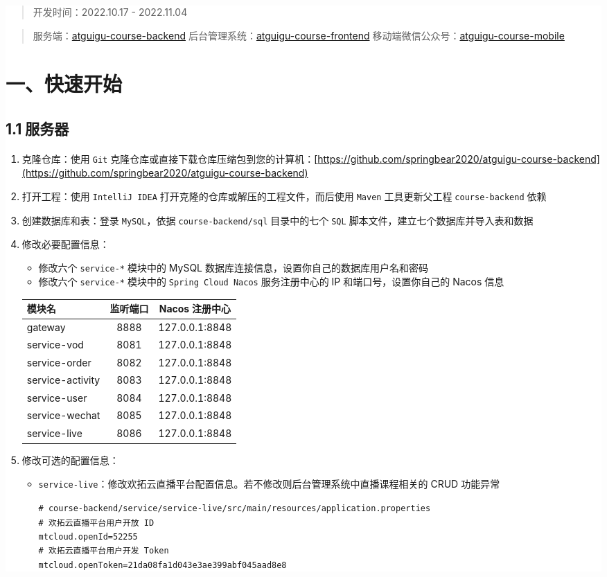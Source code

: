 > 开发时间：2022.10.17 - 2022.11.04

> 服务端：[atguigu-course-backend](https://github.com/springbear2020/atguigu-course-backend)
> 后台管理系统：[atguigu-course-frontend](https://github.com/springbear2020/atguigu-course-frontend)
> 移动端微信公众号：[atguigu-course-mobile](https://github.com/springbear2020/atguigu-course-mobile)


# 一、快速开始

## 1.1 服务器

1. 克隆仓库：使用 `Git` 克隆仓库或直接下载仓库压缩包到您的计算机：[https://github.com/springbear2020/atguigu-course-backend](https://github.com/springbear2020/atguigu-course-backend)

2. 打开工程：使用 `IntelliJ IDEA` 打开克隆的仓库或解压的工程文件，而后使用 `Maven` 工具更新父工程 `course-backend` 依赖

3. 创建数据库和表：登录 `MySQL`，依据 `course-backend/sql` 目录中的七个 `SQL` 脚本文件，建立七个数据库并导入表和数据

4. 修改必要配置信息：

   - 修改六个 `service-*` 模块中的 MySQL 数据库连接信息，设置你自己的数据库用户名和密码
   - 修改六个 `service-*` 模块中的 `Spring Cloud Nacos` 服务注册中心的 IP 和端口号，设置你自己的 Nacos 信息

   | 模块名           | 监听端口 | Nacos 注册中心 |
   | :--------------- | :------: | :------------: |
   | gateway          |   8888   | 127.0.0.1:8848 |
   | service-vod      |   8081   | 127.0.0.1:8848 |
   | service-order    |   8082   | 127.0.0.1:8848 |
   | service-activity |   8083   | 127.0.0.1:8848 |
   | service-user     |   8084   | 127.0.0.1:8848 |
   | service-wechat   |   8085   | 127.0.0.1:8848 |
   | service-live     |   8086   | 127.0.0.1:8848 |

5. 修改可选的配置信息：

   - `service-live`：修改欢拓云直播平台配置信息。若不修改则后台管理系统中直播课程相关的 CRUD 功能异常

     ```properties
     # course-backend/service/service-live/src/main/resources/application.properties
     # 欢拓云直播平台用户开放 ID
     mtcloud.openId=52255
     # 欢拓云直播平台用户开发 Token
     mtcloud.openToken=21da08fa1d043e3ae399abf045aad8e8
     ```
